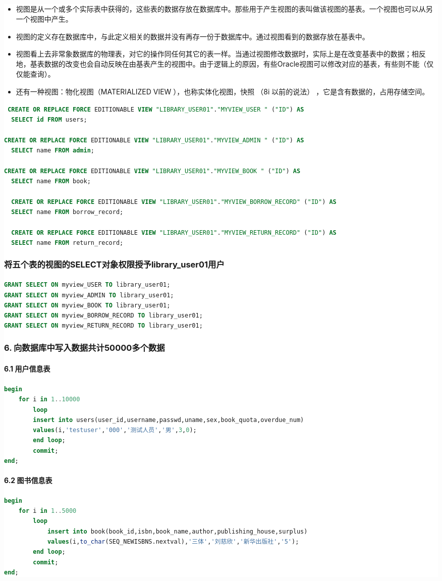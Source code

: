 - 视图是从一个或多个实际表中获得的，这些表的数据存放在数据库中。那些用于产生视图的表叫做该视图的基表。一个视图也可以从另一个视图中产生。

- 视图的定义存在数据库中，与此定义相关的数据并没有再存一份于数据库中。通过视图看到的数据存放在基表中。

- 视图看上去非常象数据库的物理表，对它的操作同任何其它的表一样。当通过视图修改数据时，实际上是在改变基表中的数据；相反地，基表数据的改变也会自动反映在由基表产生的视图中。由于逻辑上的原因，有些Oracle视图可以修改对应的基表，有些则不能（仅仅能查询）。

- 还有一种视图：物化视图（MATERIALIZED VIEW ），也称实体化视图，快照 （8i 以前的说法） ，它是含有数据的，占用存储空间。

~~~sql
 CREATE OR REPLACE FORCE EDITIONABLE VIEW "LIBRARY_USER01"."MYVIEW_USER " ("ID") AS 
  SELECT id FROM users;
  
CREATE OR REPLACE FORCE EDITIONABLE VIEW "LIBRARY_USER01"."MYVIEW_ADMIN " ("ID") AS 
  SELECT name FROM admin;
  
CREATE OR REPLACE FORCE EDITIONABLE VIEW "LIBRARY_USER01"."MYVIEW_BOOK " ("ID") AS 
  SELECT name FROM book;
  
  CREATE OR REPLACE FORCE EDITIONABLE VIEW "LIBRARY_USER01"."MYVIEW_BORROW_RECORD" ("ID") AS 
  SELECT name FROM borrow_record;
  
  CREATE OR REPLACE FORCE EDITIONABLE VIEW "LIBRARY_USER01"."MYVIEW_RETURN_RECORD" ("ID") AS 
  SELECT name FROM return_record;
~~~

### 将五个表的视图的SELECT对象权限授予library_user01用户 

~~~sql
GRANT SELECT ON myview_USER TO library_user01;
GRANT SELECT ON myview_ADMIN TO library_user01;
GRANT SELECT ON myview_BOOK TO library_user01;
GRANT SELECT ON myview_BORROW_RECORD TO library_user01;
GRANT SELECT ON myview_RETURN_RECORD TO library_user01;
~~~

### 6. 向数据库中写入数据共计50000多个数据
#### 6.1 用户信息表
~~~sql
begin
    for i in 1..10000
        loop
        insert into users(user_id,username,passwd,uname,sex,book_quota,overdue_num)
        values(i,'testuser','000','测试人员','男',3,0);
        end loop;
        commit;
end;
~~~

#### 6.2 图书信息表
~~~sql
begin
    for i in 1..5000
        loop
            insert into book(book_id,isbn,book_name,author,publishing_house,surplus)
            values(i,to_char(SEQ_NEWISBNS.nextval),'三体','刘慈欣','新华出版社','5');
        end loop;
        commit;
end;
~~~
